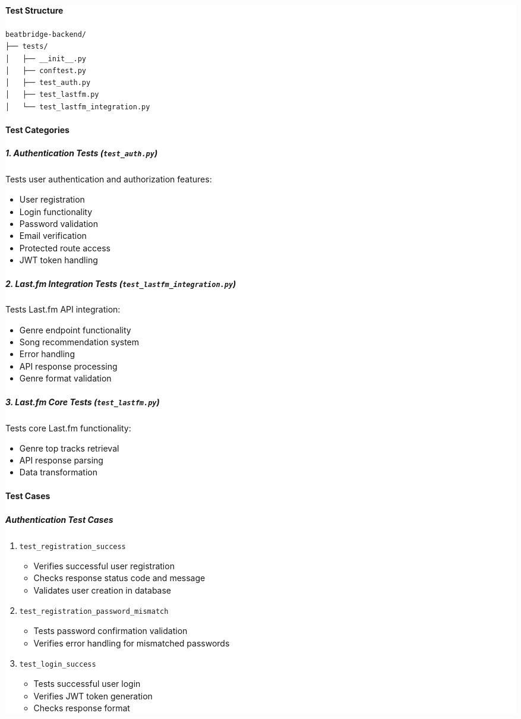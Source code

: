 #### Test Structure

```
beatbridge-backend/
├── tests/
│   ├── __init__.py
│   ├── conftest.py
│   ├── test_auth.py
│   ├── test_lastfm.py
│   └── test_lastfm_integration.py
```

#### Test Categories

##### 1. Authentication Tests (`test_auth.py`)
Tests user authentication and authorization features:
- User registration
- Login functionality
- Password validation
- Email verification
- Protected route access
- JWT token handling

##### 2. Last.fm Integration Tests (`test_lastfm_integration.py`)
Tests Last.fm API integration:
- Genre endpoint functionality
- Song recommendation system
- Error handling
- API response processing
- Genre format validation

##### 3. Last.fm Core Tests (`test_lastfm.py`)
Tests core Last.fm functionality:
- Genre top tracks retrieval
- API response parsing
- Data transformation

#### Test Cases

##### Authentication Test Cases
1. `test_registration_success`
   - Verifies successful user registration
   - Checks response status code and message
   - Validates user creation in database

2. `test_registration_password_mismatch`
   - Tests password confirmation validation
   - Verifies error handling for mismatched passwords

3. `test_login_success`
   - Tests successful user login
   - Verifies JWT token generation
   - Checks response format
